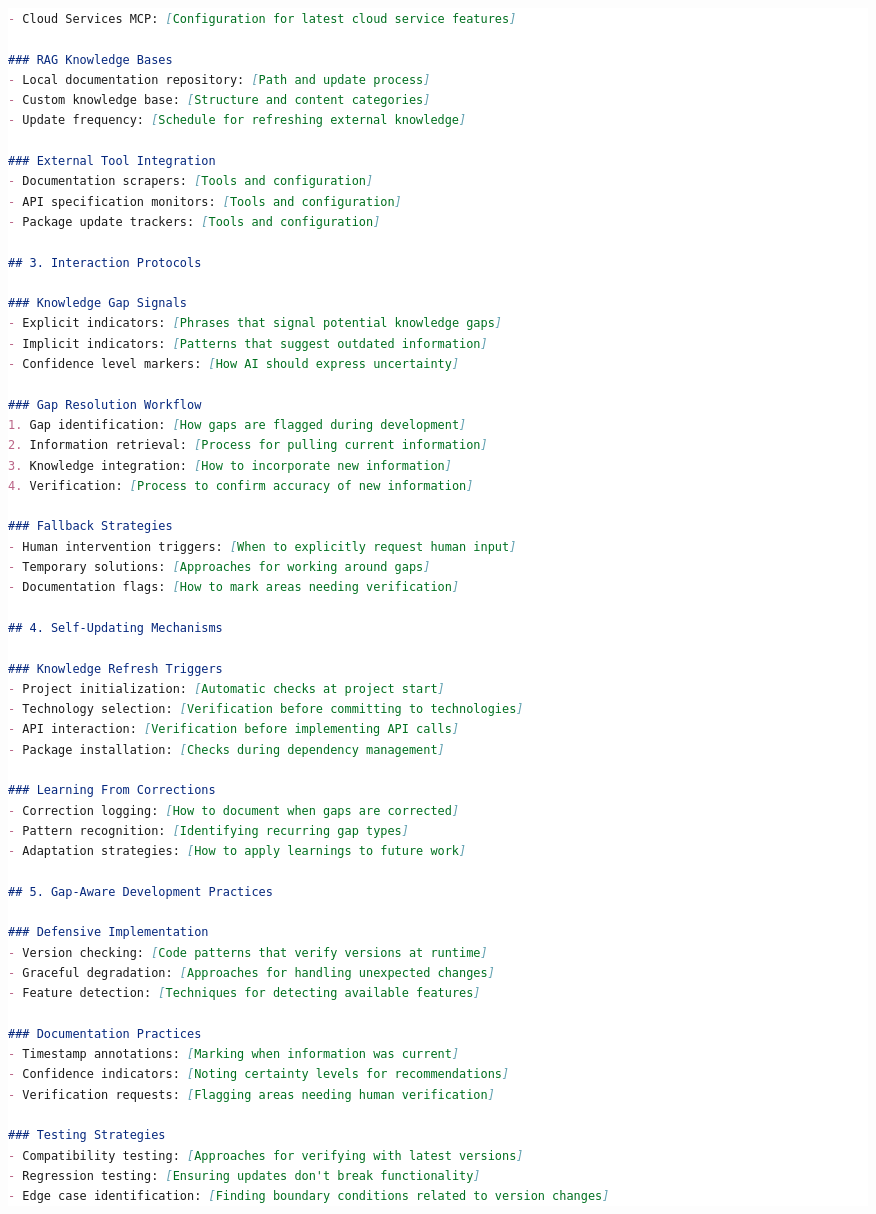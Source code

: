 ```markdown
- Cloud Services MCP: [Configuration for latest cloud service features]

### RAG Knowledge Bases
- Local documentation repository: [Path and update process]
- Custom knowledge base: [Structure and content categories]
- Update frequency: [Schedule for refreshing external knowledge]

### External Tool Integration
- Documentation scrapers: [Tools and configuration]
- API specification monitors: [Tools and configuration]
- Package update trackers: [Tools and configuration]

## 3. Interaction Protocols

### Knowledge Gap Signals
- Explicit indicators: [Phrases that signal potential knowledge gaps]
- Implicit indicators: [Patterns that suggest outdated information]
- Confidence level markers: [How AI should express uncertainty]

### Gap Resolution Workflow
1. Gap identification: [How gaps are flagged during development]
2. Information retrieval: [Process for pulling current information]
3. Knowledge integration: [How to incorporate new information]
4. Verification: [Process to confirm accuracy of new information]

### Fallback Strategies
- Human intervention triggers: [When to explicitly request human input]
- Temporary solutions: [Approaches for working around gaps]
- Documentation flags: [How to mark areas needing verification]

## 4. Self-Updating Mechanisms

### Knowledge Refresh Triggers
- Project initialization: [Automatic checks at project start]
- Technology selection: [Verification before committing to technologies]
- API interaction: [Verification before implementing API calls]
- Package installation: [Checks during dependency management]

### Learning From Corrections
- Correction logging: [How to document when gaps are corrected]
- Pattern recognition: [Identifying recurring gap types]
- Adaptation strategies: [How to apply learnings to future work]

## 5. Gap-Aware Development Practices

### Defensive Implementation
- Version checking: [Code patterns that verify versions at runtime]
- Graceful degradation: [Approaches for handling unexpected changes]
- Feature detection: [Techniques for detecting available features]

### Documentation Practices
- Timestamp annotations: [Marking when information was current]
- Confidence indicators: [Noting certainty levels for recommendations]
- Verification requests: [Flagging areas needing human verification]

### Testing Strategies
- Compatibility testing: [Approaches for verifying with latest versions]
- Regression testing: [Ensuring updates don't break functionality]
- Edge case identification: [Finding boundary conditions related to version changes]
```
